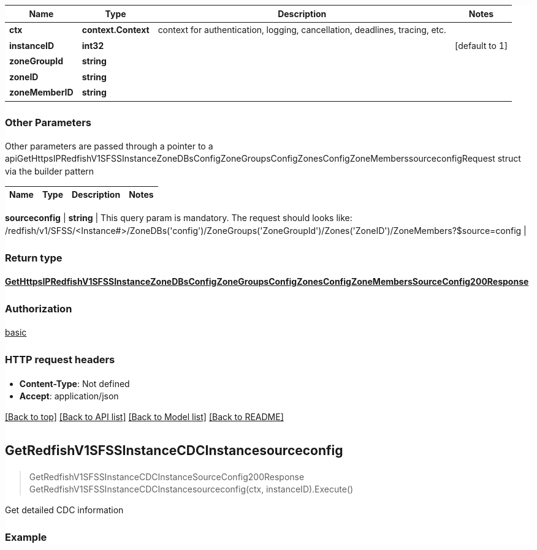 
Name | Type | Description  | Notes
------------- | ------------- | ------------- | -------------
**ctx** | **context.Context** | context for authentication, logging, cancellation, deadlines, tracing, etc.
**instanceID** | **int32** |  | [default to 1]
**zoneGroupId** | **string** |  | 
**zoneID** | **string** |  | 
**zoneMemberID** | **string** |  | 

### Other Parameters

Other parameters are passed through a pointer to a apiGetHttpsIPRedfishV1SFSSInstanceZoneDBsConfigZoneGroupsConfigZonesConfigZoneMemberssourceconfigRequest struct via the builder pattern


Name | Type | Description  | Notes
------------- | ------------- | ------------- | -------------




 **sourceconfig** | **string** | This query param is mandatory. The request should looks like: /redfish/v1/SFSS/&lt;Instance#&gt;/ZoneDBs(&#39;config&#39;)/ZoneGroups(&#39;ZoneGroupId&#39;)/Zones(&#39;ZoneID&#39;)/ZoneMembers?$source&#x3D;config | 

### Return type

[**GetHttpsIPRedfishV1SFSSInstanceZoneDBsConfigZoneGroupsConfigZonesConfigZoneMembersSourceConfig200Response**](GetHttpsIPRedfishV1SFSSInstanceZoneDBsConfigZoneGroupsConfigZonesConfigZoneMembersSourceConfig200Response.md)

### Authorization

[basic](../README.md#basic)

### HTTP request headers

- **Content-Type**: Not defined
- **Accept**: application/json

[[Back to top]](#) [[Back to API list]](../README.md#documentation-for-api-endpoints)
[[Back to Model list]](../README.md#documentation-for-models)
[[Back to README]](../README.md)


## GetRedfishV1SFSSInstanceCDCInstancesourceconfig

> GetRedfishV1SFSSInstanceCDCInstanceSourceConfig200Response GetRedfishV1SFSSInstanceCDCInstancesourceconfig(ctx, instanceID).Execute()

Get detailed CDC information



### Example
